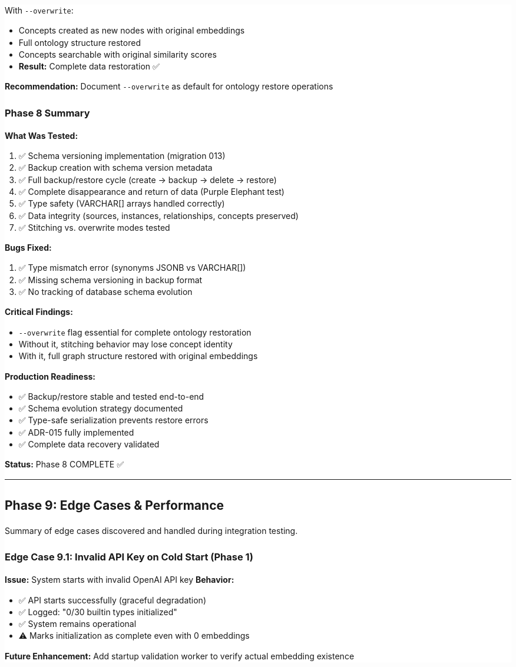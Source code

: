 With `--overwrite`:
- Concepts created as new nodes with original embeddings
- Full ontology structure restored
- Concepts searchable with original similarity scores
- **Result:** Complete data restoration ✅

**Recommendation:** Document `--overwrite` as default for ontology restore operations

### Phase 8 Summary

**What Was Tested:**
1. ✅ Schema versioning implementation (migration 013)
2. ✅ Backup creation with schema version metadata
3. ✅ Full backup/restore cycle (create → backup → delete → restore)
4. ✅ Complete disappearance and return of data (Purple Elephant test)
5. ✅ Type safety (VARCHAR[] arrays handled correctly)
6. ✅ Data integrity (sources, instances, relationships, concepts preserved)
7. ✅ Stitching vs. overwrite modes tested

**Bugs Fixed:**
1. ✅ Type mismatch error (synonyms JSONB vs VARCHAR[])
2. ✅ Missing schema versioning in backup format
3. ✅ No tracking of database schema evolution

**Critical Findings:**
- `--overwrite` flag essential for complete ontology restoration
- Without it, stitching behavior may lose concept identity
- With it, full graph structure restored with original embeddings

**Production Readiness:**
- ✅ Backup/restore stable and tested end-to-end
- ✅ Schema evolution strategy documented
- ✅ Type-safe serialization prevents restore errors
- ✅ ADR-015 fully implemented
- ✅ Complete data recovery validated

**Status:** Phase 8 COMPLETE ✅

---

## Phase 9: Edge Cases & Performance

Summary of edge cases discovered and handled during integration testing.

### Edge Case 9.1: Invalid API Key on Cold Start (Phase 1)

**Issue:** System starts with invalid OpenAI API key
**Behavior:**
- ✅ API starts successfully (graceful degradation)
- ✅ Logged: "0/30 builtin types initialized"
- ✅ System remains operational
- ⚠️ Marks initialization as complete even with 0 embeddings

**Future Enhancement:** Add startup validation worker to verify actual embedding existence
